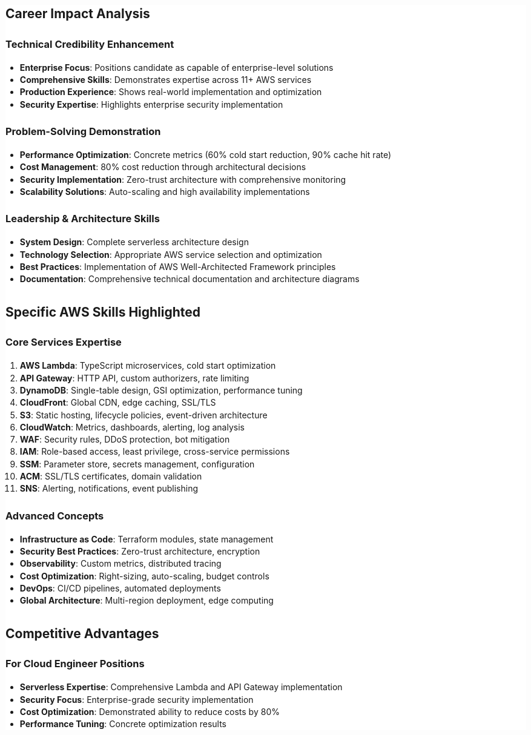 ## Career Impact Analysis

### **Technical Credibility Enhancement**
- **Enterprise Focus**: Positions candidate as capable of enterprise-level solutions
- **Comprehensive Skills**: Demonstrates expertise across 11+ AWS services
- **Production Experience**: Shows real-world implementation and optimization
- **Security Expertise**: Highlights enterprise security implementation

### **Problem-Solving Demonstration**
- **Performance Optimization**: Concrete metrics (60% cold start reduction, 90% cache hit rate)
- **Cost Management**: 80% cost reduction through architectural decisions
- **Security Implementation**: Zero-trust architecture with comprehensive monitoring
- **Scalability Solutions**: Auto-scaling and high availability implementations

### **Leadership & Architecture Skills**
- **System Design**: Complete serverless architecture design
- **Technology Selection**: Appropriate AWS service selection and optimization
- **Best Practices**: Implementation of AWS Well-Architected Framework principles
- **Documentation**: Comprehensive technical documentation and architecture diagrams

## Specific AWS Skills Highlighted

### **Core Services Expertise**
1. **AWS Lambda**: TypeScript microservices, cold start optimization
2. **API Gateway**: HTTP API, custom authorizers, rate limiting
3. **DynamoDB**: Single-table design, GSI optimization, performance tuning
4. **CloudFront**: Global CDN, edge caching, SSL/TLS
5. **S3**: Static hosting, lifecycle policies, event-driven architecture
6. **CloudWatch**: Metrics, dashboards, alerting, log analysis
7. **WAF**: Security rules, DDoS protection, bot mitigation
8. **IAM**: Role-based access, least privilege, cross-service permissions
9. **SSM**: Parameter store, secrets management, configuration
10. **ACM**: SSL/TLS certificates, domain validation
11. **SNS**: Alerting, notifications, event publishing

### **Advanced Concepts**
- **Infrastructure as Code**: Terraform modules, state management
- **Security Best Practices**: Zero-trust architecture, encryption
- **Observability**: Custom metrics, distributed tracing
- **Cost Optimization**: Right-sizing, auto-scaling, budget controls
- **DevOps**: CI/CD pipelines, automated deployments
- **Global Architecture**: Multi-region deployment, edge computing

## Competitive Advantages

### **For Cloud Engineer Positions**
- **Serverless Expertise**: Comprehensive Lambda and API Gateway implementation
- **Security Focus**: Enterprise-grade security implementation
- **Cost Optimization**: Demonstrated ability to reduce costs by 80%
- **Performance Tuning**: Concrete optimization results
